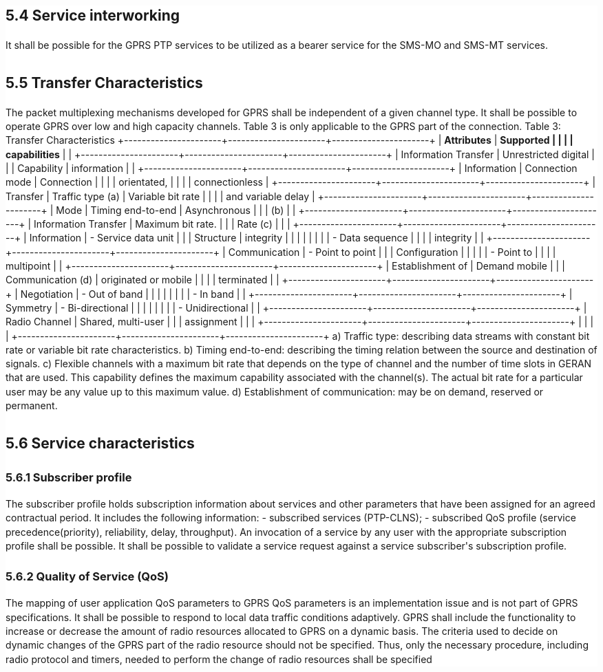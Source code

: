 ## 5.4 Service interworking
It shall be possible for the GPRS PTP services to be utilized as a bearer
service for the SMS-MO and SMS-MT services.
## 5.5 Transfer Characteristics
The packet multiplexing mechanisms developed for GPRS shall be independent of
a given channel type. It shall be possible to operate GPRS over low and high
capacity channels. Table 3 is only applicable to the GPRS part of the
connection.
Table 3: Transfer Characteristics
+----------------------+----------------------+----------------------+ | **Attributes** | **Supported | | | | capabilities** | | +----------------------+----------------------+----------------------+ | Information Transfer | Unrestricted digital | | | Capability | information | | +----------------------+----------------------+----------------------+ | Information | Connection mode | Connection | | | | orientated, | | | | connectionless | +----------------------+----------------------+----------------------+ | Transfer | Traffic type (a) | Variable bit rate | | | | and variable delay | +----------------------+----------------------+----------------------+ | Mode | Timing end-to-end | Asynchronous | | | (b) | | +----------------------+----------------------+----------------------+ | Information Transfer | Maximum bit rate. | | | Rate (c) | | | +----------------------+----------------------+----------------------+ | Information | - Service data unit | | | Structure | integrity | | | | | | | | - Data sequence | | | | integrity | | +----------------------+----------------------+----------------------+ | Communication | - Point to point | | | Configuration | | | | | - Point to | | | | multipoint | | +----------------------+----------------------+----------------------+ | Establishment of | Demand mobile | | | Communication (d) | originated or mobile | | | | terminated | | +----------------------+----------------------+----------------------+ | Negotiation | - Out of band | | | | | | | | - In band | | +----------------------+----------------------+----------------------+ | Symmetry | - Bi-directional | | | | | | | | - Unidirectional | | +----------------------+----------------------+----------------------+ | Radio Channel | Shared, multi-user | | | assignment | | | +----------------------+----------------------+----------------------+ | | | | +----------------------+----------------------+----------------------+
a) Traffic type: describing data streams with constant bit rate or variable
bit rate characteristics.
b) Timing end-to-end: describing the timing relation between the source and
destination of signals.
c) Flexible channels with a maximum bit rate that depends on the type of
channel and the number of time slots in GERAN that are used. This capability
defines the maximum capability associated with the channel(s). The actual bit
rate for a particular user may be any value up to this maximum value.
d) Establishment of communication: may be on demand, reserved or permanent.
## 5.6 Service characteristics
### 5.6.1 Subscriber profile
The subscriber profile holds subscription information about services and other
parameters that have been assigned for an agreed contractual period. It
includes the following information:
\- subscribed services (PTP-CLNS);
\- subscribed QoS profile (service precedence(priority), reliability, delay,
throughput).
An invocation of a service by any user with the appropriate subscription
profile shall be possible.
It shall be possible to validate a service request against a service
subscriber\'s subscription profile.
### 5.6.2 Quality of Service (QoS)
The mapping of user application QoS parameters to GPRS QoS parameters is an
implementation issue and is not part of GPRS specifications.
It shall be possible to respond to local data traffic conditions adaptively.
GPRS shall include the functionality to increase or decrease the amount of
radio resources allocated to GPRS on a dynamic basis. The criteria used to
decide on dynamic changes of the GPRS part of the radio resource should not be
specified. Thus, only the necessary procedure, including radio protocol and
timers, needed to perform the change of radio resources shall be specified
